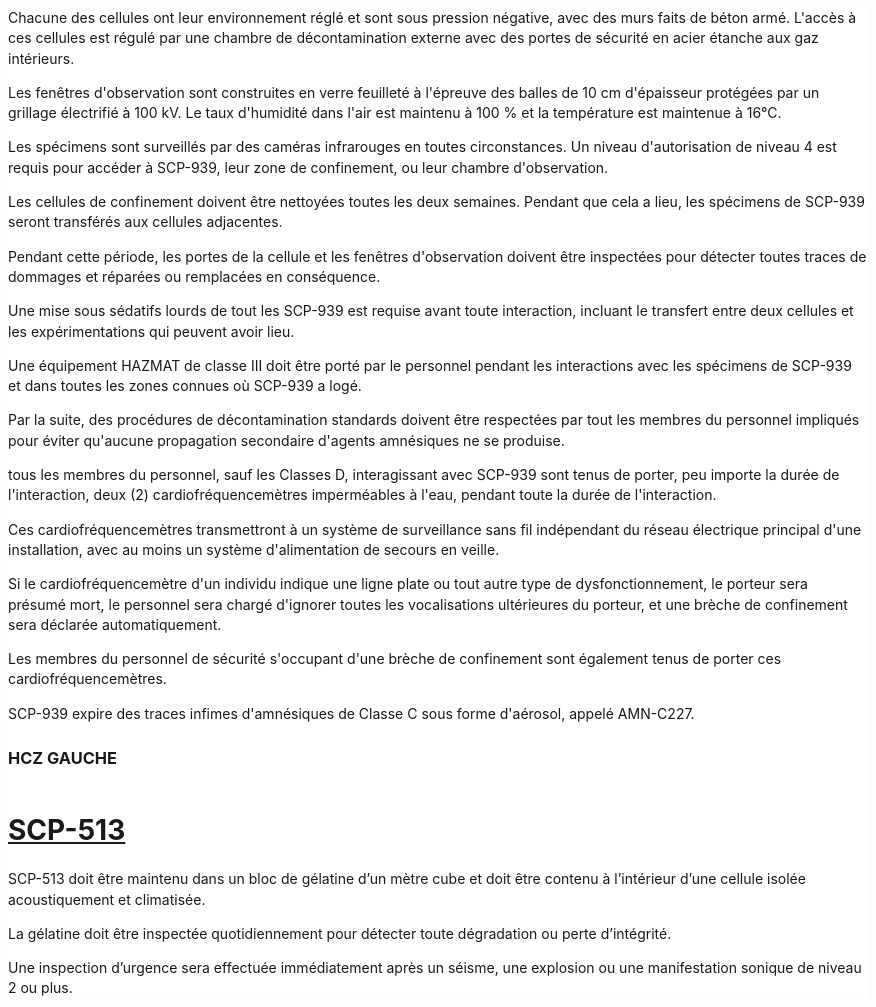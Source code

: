 Chacune des cellules ont leur environnement réglé et sont sous pression négative, avec des murs faits de béton armé. L'accès à ces cellules est régulé par une chambre de décontamination externe avec des portes de sécurité en acier étanche aux gaz intérieurs.

Les fenêtres d'observation sont construites en verre feuilleté à l'épreuve des balles de 10 cm d'épaisseur protégées par un grillage électrifié à 100 kV. Le taux d'humidité dans l'air est maintenu à 100 % et la température est maintenue à 16°C.

Les spécimens sont surveillés par des caméras infrarouges en toutes circonstances. Un niveau d'autorisation de niveau 4 est requis pour accéder à SCP-939, leur zone de confinement, ou leur chambre d'observation.

Les cellules de confinement doivent être nettoyées toutes les deux semaines. Pendant que cela a lieu, les spécimens de SCP-939 seront transférés aux cellules adjacentes.

Pendant cette période, les portes de la cellule et les fenêtres d'observation doivent être inspectées pour détecter toutes traces de dommages et réparées ou remplacées en conséquence.

Une mise sous sédatifs lourds de tout les SCP-939 est requise avant toute interaction, incluant le transfert entre deux cellules et les expérimentations qui peuvent avoir lieu.

Une équipement HAZMAT de classe III doit être porté par le personnel pendant les interactions avec les spécimens de SCP-939 et dans toutes les zones connues où SCP-939 a logé.

Par la suite, des procédures de décontamination standards doivent être respectées par tout les membres du personnel impliqués pour éviter qu'aucune propagation secondaire d'agents amnésiques ne se produise.

tous les membres du personnel, sauf les Classes D, interagissant avec SCP-939 sont tenus de porter, peu importe la durée de l'interaction, deux (2) cardiofréquencemètres imperméables à l'eau, pendant toute la durée de l'interaction. 

Ces cardiofréquencemètres transmettront à un système de surveillance sans fil indépendant du réseau électrique principal d'une installation, avec au moins un système d'alimentation de secours en veille. 

Si le cardiofréquencemètre d'un individu indique une ligne plate ou tout autre type de dysfonctionnement, le porteur sera présumé mort, le personnel sera chargé d'ignorer toutes les vocalisations ultérieures du porteur, et une brèche de confinement sera déclarée automatiquement.

Les membres du personnel de sécurité s'occupant d'une brèche de confinement sont également tenus de porter ces cardiofréquencemètres.

SCP-939 expire des traces infimes d'amnésiques de Classe C sous forme d'aérosol, appelé AMN-C227.

### HCZ GAUCHE

# [SCP-513](http://fondationscp.wikidot.com/scp-513)

SCP-513 doit être maintenu dans un bloc de gélatine d’un mètre cube et doit être contenu à l’intérieur d’une cellule isolée acoustiquement et climatisée.

La gélatine doit être inspectée quotidiennement pour détecter toute dégradation ou perte d’intégrité.

Une inspection d’urgence sera effectuée immédiatement après un séisme, une explosion ou une manifestation sonique de niveau 2 ou plus.
